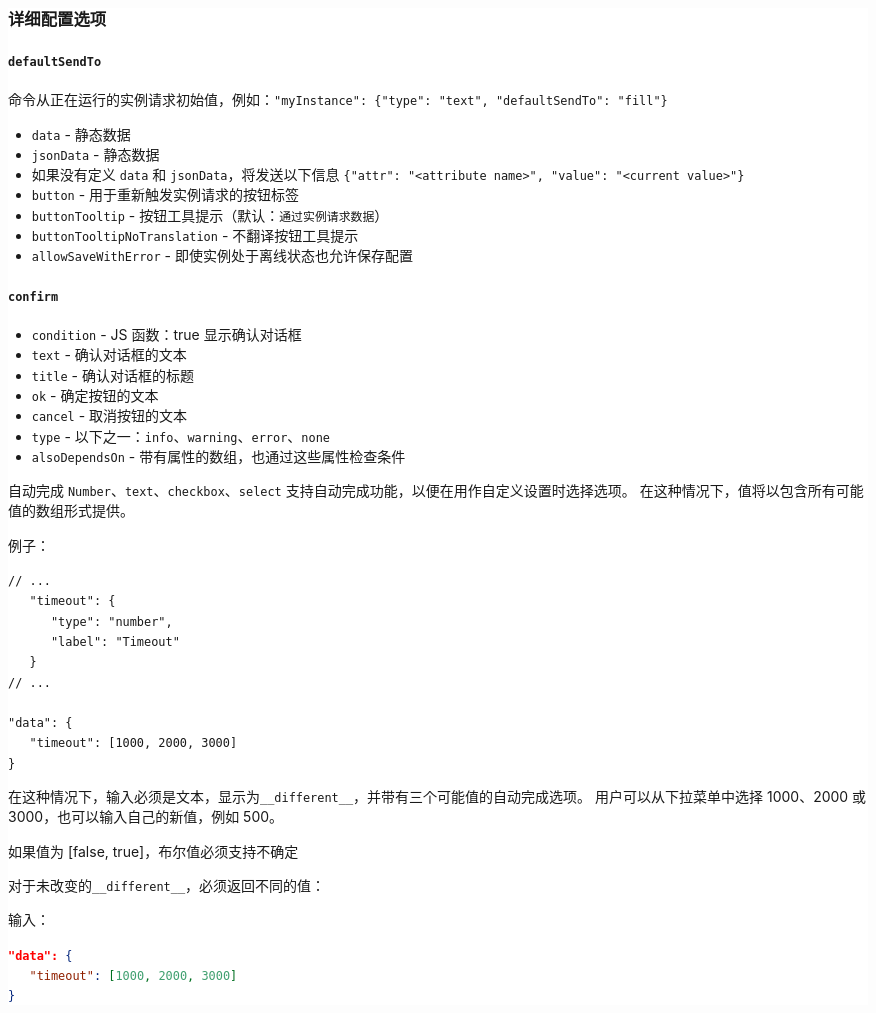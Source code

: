 ### 详细配置选项
#### `defaultSendTo`
命令从正在运行的实例请求初始值，例如：`"myInstance": {"type": "text", "defaultSendTo": "fill"}`

- `data` - 静态数据
- `jsonData` - 静态数据
- 如果没有定义 `data` 和 `jsonData`，将发送以下信息 `{"attr": "<attribute name>", "value": "<current value>"}`
- `button` - 用于重新触发实例请求的按钮标签
- `buttonTooltip` - 按钮工具提示（默认：`通过实例请求数据`）
- `buttonTooltipNoTranslation` - 不翻译按钮工具提示
- `allowSaveWithError` - 即使实例处于离线状态也允许保存配置

#### `confirm`
- `condition` - JS 函数：true 显示确认对话框
- `text` - 确认对话框的文本
- `title` - 确认对话框的标题
- `ok` - 确定按钮的文本
- `cancel` - 取消按钮的文本
- `type` - 以下之一：`info`、`warning`、`error`、`none`
- `alsoDependsOn` - 带有属性的数组，也通过这些属性检查条件

自动完成
`Number`、`text`、`checkbox`、`select` 支持自动完成功能，以便在用作自定义设置时选择选项。
在这种情况下，值将以包含所有可能值的数组形式提供。

例子：

```json5
// ...
   "timeout": {
      "type": "number",
      "label": "Timeout"
   }
// ...

"data": {
   "timeout": [1000, 2000, 3000]
}
```

在这种情况下，输入必须是文本，显示为`__different__`，并带有三个可能值的自动完成选项。
用户可以从下拉菜单中选择 1000、2000 或 3000，也可以输入自己的新值，例如 500。

如果值为 [false, true]，布尔值必须支持不确定

对于未改变的`__different__`，必须返回不同的值：

输入：

```json
"data": {
   "timeout": [1000, 2000, 3000]
}
```
